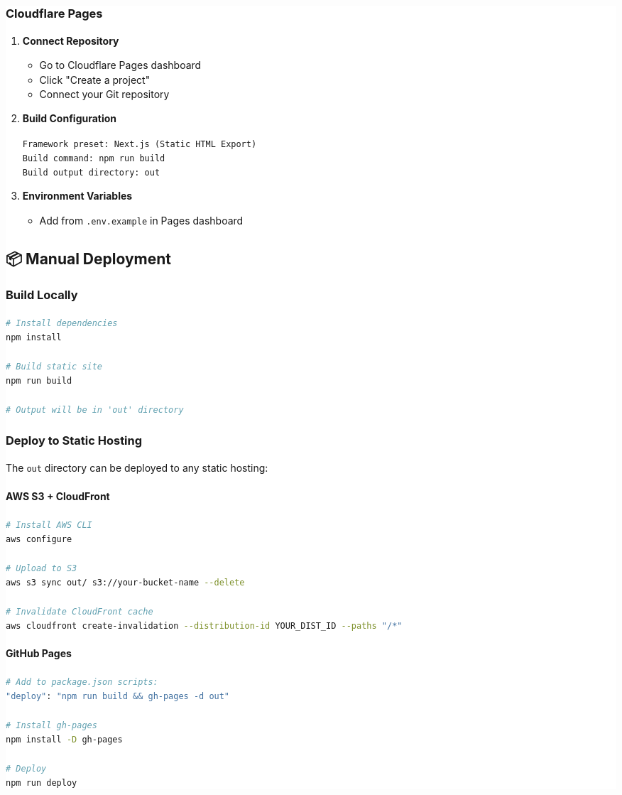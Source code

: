 ### Cloudflare Pages

1. **Connect Repository**
   - Go to Cloudflare Pages dashboard
   - Click "Create a project"
   - Connect your Git repository

2. **Build Configuration**
   ```
   Framework preset: Next.js (Static HTML Export)
   Build command: npm run build
   Build output directory: out
   ```

3. **Environment Variables**
   - Add from `.env.example` in Pages dashboard

## 📦 Manual Deployment

### Build Locally

```bash
# Install dependencies
npm install

# Build static site
npm run build

# Output will be in 'out' directory
```

### Deploy to Static Hosting

The `out` directory can be deployed to any static hosting:

#### AWS S3 + CloudFront

```bash
# Install AWS CLI
aws configure

# Upload to S3
aws s3 sync out/ s3://your-bucket-name --delete

# Invalidate CloudFront cache
aws cloudfront create-invalidation --distribution-id YOUR_DIST_ID --paths "/*"
```

#### GitHub Pages

```bash
# Add to package.json scripts:
"deploy": "npm run build && gh-pages -d out"

# Install gh-pages
npm install -D gh-pages

# Deploy
npm run deploy
```
